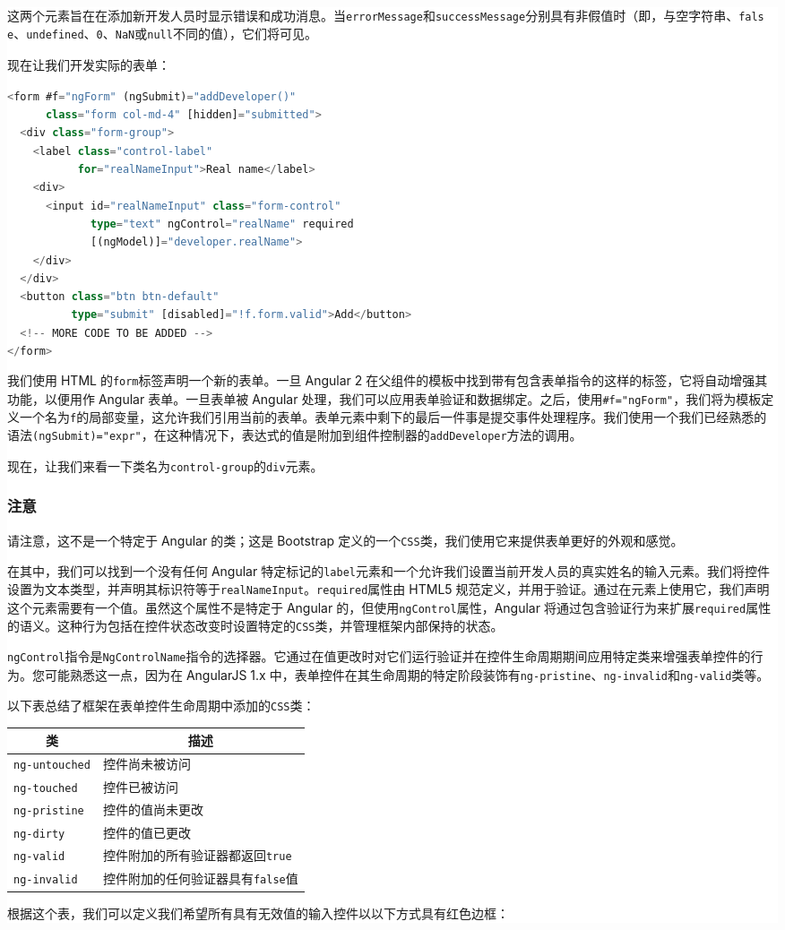 这两个元素旨在在添加新开发人员时显示错误和成功消息。当`errorMessage`和`successMessage`分别具有非假值时（即，与空字符串、`false`、`undefined`、`0`、`NaN`或`null`不同的值），它们将可见。

现在让我们开发实际的表单：

```ts
<form #f="ngForm" (ngSubmit)="addDeveloper()"
      class="form col-md-4" [hidden]="submitted">
  <div class="form-group">
    <label class="control-label"
           for="realNameInput">Real name</label>
    <div>
      <input id="realNameInput" class="form-control"
             type="text" ngControl="realName" required
             [(ngModel)]="developer.realName">
    </div>
  </div>
  <button class="btn btn-default"
          type="submit" [disabled]="!f.form.valid">Add</button>
  <!-- MORE CODE TO BE ADDED -->
</form> 
```

我们使用 HTML 的`form`标签声明一个新的表单。一旦 Angular 2 在父组件的模板中找到带有包含表单指令的这样的标签，它将自动增强其功能，以便用作 Angular 表单。一旦表单被 Angular 处理，我们可以应用表单验证和数据绑定。之后，使用`#f="ngForm"`，我们将为模板定义一个名为`f`的局部变量，这允许我们引用当前的表单。表单元素中剩下的最后一件事是提交事件处理程序。我们使用一个我们已经熟悉的语法`(ngSubmit)="expr"`，在这种情况下，表达式的值是附加到组件控制器的`addDeveloper`方法的调用。

现在，让我们来看一下类名为`control-group`的`div`元素。

### 注意

请注意，这不是一个特定于 Angular 的类；这是 Bootstrap 定义的一个`CSS`类，我们使用它来提供表单更好的外观和感觉。

在其中，我们可以找到一个没有任何 Angular 特定标记的`label`元素和一个允许我们设置当前开发人员的真实姓名的输入元素。我们将控件设置为文本类型，并声明其标识符等于`realNameInput`。`required`属性由 HTML5 规范定义，并用于验证。通过在元素上使用它，我们声明这个元素需要有一个值。虽然这个属性不是特定于 Angular 的，但使用`ngControl`属性，Angular 将通过包含验证行为来扩展`required`属性的语义。这种行为包括在控件状态改变时设置特定的`CSS`类，并管理框架内部保持的状态。

`ngControl`指令是`NgControlName`指令的选择器。它通过在值更改时对它们运行验证并在控件生命周期期间应用特定类来增强表单控件的行为。您可能熟悉这一点，因为在 AngularJS 1.x 中，表单控件在其生命周期的特定阶段装饰有`ng-pristine`、`ng-invalid`和`ng-valid`类等。

以下表总结了框架在表单控件生命周期中添加的`CSS`类：

| 类 | 描述 |
| --- | --- |
| `ng-untouched` | 控件尚未被访问 |
| `ng-touched` | 控件已被访问 |
| `ng-pristine` | 控件的值尚未更改 |
| `ng-dirty` | 控件的值已更改 |
| `ng-valid` | 控件附加的所有验证器都返回`true` |
| `ng-invalid` | 控件附加的任何验证器具有`false`值 |

根据这个表，我们可以定义我们希望所有具有无效值的输入控件以以下方式具有红色边框：
